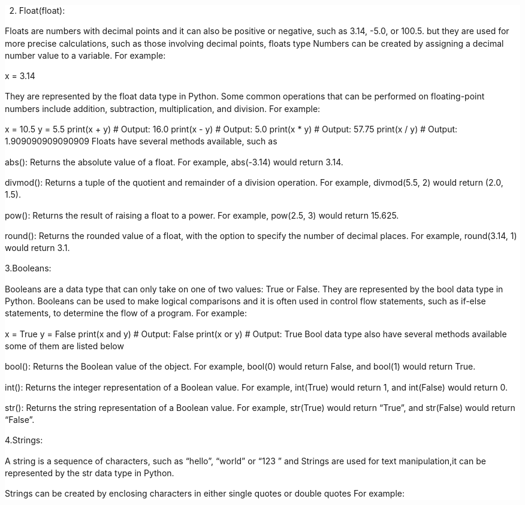 2. Float(float):

Floats are numbers with decimal points and it can also be positive or negative, such as 3.14, -5.0, or 100.5. but they are used for more precise calculations, such as those involving decimal points, floats type Numbers can be created by assigning a decimal number value to a variable. For example:

x = 3.14

They are represented by the float data type in Python. Some common operations that can be performed on floating-point numbers include addition, subtraction, multiplication, and division. For example:

x = 10.5
y = 5.5
print(x + y) # Output: 16.0
print(x - y) # Output: 5.0
print(x * y) # Output: 57.75
print(x / y) # Output: 1.909090909090909
Floats have several methods available, such as

abs(): Returns the absolute value of a float. For example, abs(-3.14) would return 3.14.

divmod(): Returns a tuple of the quotient and remainder of a division operation. For example, divmod(5.5, 2) would return (2.0, 1.5).

pow(): Returns the result of raising a float to a power. For example, pow(2.5, 3) would return 15.625.

round(): Returns the rounded value of a float, with the option to specify the number of decimal places. For example, round(3.14, 1) would return 3.1.

3.Booleans:

Booleans are a data type that can only take on one of two values: True or False. They are represented by the bool data type in Python. Booleans can be used to make logical comparisons and it is often used in control flow statements, such as if-else statements, to determine the flow of a program. For example:

x = True
y = False
print(x and y) # Output: False
print(x or y) # Output: True
Bool data type also have several methods available some of them are listed below

bool(): Returns the Boolean value of the object. For example, bool(0) would return False, and bool(1) would return True.

int(): Returns the integer representation of a Boolean value. For example, int(True) would return 1, and int(False) would return 0.

str(): Returns the string representation of a Boolean value. For example, str(True) would return “True”, and str(False) would return “False”.

4.Strings:

A string is a sequence of characters, such as “hello”, “world” or “123 ” and Strings are used for text manipulation,it can be represented by the str data type in Python.

Strings can be created by enclosing characters in either single quotes or double quotes For example:
